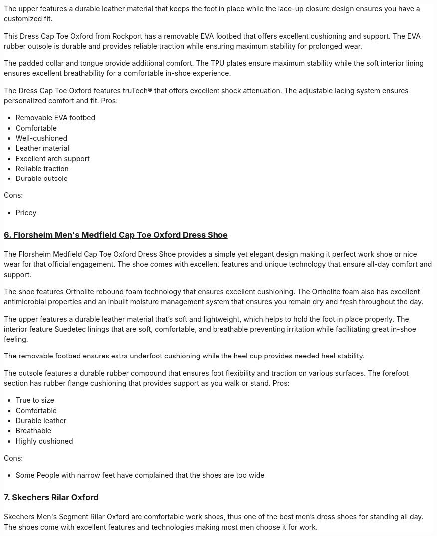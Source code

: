 The upper features a durable leather material that keeps the foot in place while the lace-up closure design ensures you have a customized fit.

This Dress Cap Toe Oxford from Rockport has a removable EVA footbed that offers excellent cushioning and support. The EVA rubber outsole is durable and provides reliable traction while ensuring maximum stability for prolonged wear.

The padded collar and tongue provide additional comfort. The TPU plates ensure maximum stability while the soft interior lining ensures excellent breathability for a comfortable in-shoe experience.

The Dress Cap Toe Oxford features truTech® that offers excellent shock attenuation. The adjustable lacing system ensures personalized comfort and fit.
Pros:
- Removable EVA footbed
- Comfortable
- Well-cushioned
- Leather material
- Excellent arch support
- Reliable traction
- Durable outsole

Cons:
- Pricey

### [6. Florsheim Men's Medfield Cap Toe Oxford Dress Shoe](https://www.amazon.com/dp/B01MFF0PHJ/?tag=p-policy-20)
The Florsheim Medfield Cap Toe Oxford Dress Shoe provides a simple yet elegant design making it perfect work shoe or nice wear for that official engagement. The shoe comes with excellent features and unique technology that ensure all-day comfort and support.

The shoe features Ortholite rebound foam technology that ensures excellent cushioning. The Ortholite foam also has excellent antimicrobial properties and an inbuilt moisture management system that ensures you remain dry and fresh throughout the day.

The upper features a durable leather material that’s soft and lightweight, which helps to hold the foot in place properly. The interior feature Suedetec linings that are soft, comfortable, and breathable preventing irritation while facilitating great in-shoe feeling.

The removable footbed ensures extra underfoot cushioning while the heel cup provides needed heel stability.

The outsole features a durable rubber compound that ensures foot flexibility and traction on various surfaces. The forefoot section has rubber flange cushioning that provides support as you walk or stand.
Pros:
- True to size
- Comfortable
- Durable leather
- Breathable
- Highly cushioned

Cons:
- Some People with narrow feet have complained that the shoes are too wide

### [7. Skechers Rilar Oxford](https://www.amazon.com/dp/B00I1JPU0C/?tag=p-policy-20)
Skechers Men's Segment Rilar Oxford are comfortable work shoes, thus one of the best men’s dress shoes for standing all day. The shoes come with excellent features and technologies making most men choose it for work.
